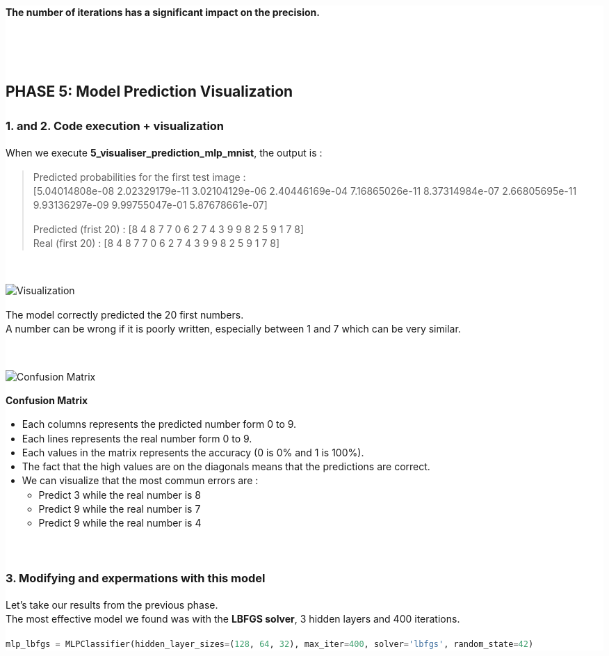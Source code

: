   #### The number of iterations has a significant impact on the precision.

&nbsp;  
&nbsp;  

## PHASE 5: Model Prediction Visualization
### 1. and 2. Code execution + visualization
When we execute **5_visualiser_prediction_mlp_mnist**, the output is :

> Predicted probabilities for the first test image :  
> [5.04014808e-08 2.02329179e-11 3.02104129e-06 2.40446169e-04 7.16865026e-11 8.37314984e-07 2.66805695e-11 9.93136297e-09 9.99755047e-01 5.87678661e-07]  
> 
> Predicted (frist 20) : [8 4 8 7 7 0 6 2 7 4 3 9 9 8 2 5 9 1 7 8]  
> Real  (first 20) : [8 4 8 7 7 0 6 2 7 4 3 9 9 8 2 5 9 1 7 8]  

&nbsp;  

![Visualization](images/phase5.png)

The model correctly predicted the 20 first numbers.  \
A number can be wrong if it is poorly written, especially between 1 and 7 which can be very similar.

&nbsp;  

![Confusion Matrix](images/phase5-table.png)

**Confusion Matrix**
- Each columns represents the predicted number form 0 to 9.
- Each lines represents the real number form 0 to 9.
- Each values in the matrix represents the accuracy (0 is 0% and 1 is 100%).
- The fact that the high values are on the diagonals means that the predictions are correct.
- We can visualize that the most commun errors are :
    - Predict 3 while the real number is 8 
    - Predict 9 while the real number is 7 
    - Predict 9 while the real number is 4

&nbsp;  

### 3. Modifying and expermations with this model

Let’s take our results from the previous phase.  \
The most effective model we found was with the **LBFGS solver**, 3 hidden layers and 400 iterations.
```python
mlp_lbfgs = MLPClassifier(hidden_layer_sizes=(128, 64, 32), max_iter=400, solver='lbfgs', random_state=42)
```
